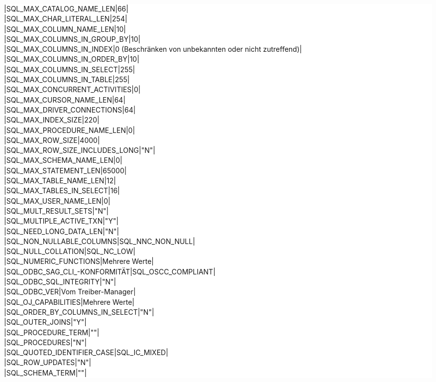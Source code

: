 |SQL_MAX_CATALOG_NAME_LEN|66|  
|SQL_MAX_CHAR_LITERAL_LEN|254|  
|SQL_MAX_COLUMN_NAME_LEN|10|  
|SQL_MAX_COLUMNS_IN_GROUP_BY|10|  
|SQL_MAX_COLUMNS_IN_INDEX|0 (Beschränken von unbekannten oder nicht zutreffend)|  
|SQL_MAX_COLUMNS_IN_ORDER_BY|10|  
|SQL_MAX_COLUMNS_IN_SELECT|255|  
|SQL_MAX_COLUMNS_IN_TABLE|255|  
|SQL_MAX_CONCURRENT_ACTIVITIES|0|  
|SQL_MAX_CURSOR_NAME_LEN|64|  
|SQL_MAX_DRIVER_CONNECTIONS|64|  
|SQL_MAX_INDEX_SIZE|220|  
|SQL_MAX_PROCEDURE_NAME_LEN|0|  
|SQL_MAX_ROW_SIZE|4000|  
|SQL_MAX_ROW_SIZE_INCLUDES_LONG|"N"|  
|SQL_MAX_SCHEMA_NAME_LEN|0|  
|SQL_MAX_STATEMENT_LEN|65000|  
|SQL_MAX_TABLE_NAME_LEN|12|  
|SQL_MAX_TABLES_IN_SELECT|16|  
|SQL_MAX_USER_NAME_LEN|0|  
|SQL_MULT_RESULT_SETS|"N"|  
|SQL_MULTIPLE_ACTIVE_TXN|"Y"|  
|SQL_NEED_LONG_DATA_LEN|"N"|  
|SQL_NON_NULLABLE_COLUMNS|SQL_NNC_NON_NULL|  
|SQL_NULL_COLLATION|SQL_NC_LOW|  
|SQL_NUMERIC_FUNCTIONS|Mehrere Werte|  
|SQL_ODBC_SAG_CLI_-KONFORMITÄT|SQL_OSCC_COMPLIANT|  
|SQL_ODBC_SQL_INTEGRITY|"N"|  
|SQL_ODBC_VER|Vom Treiber-Manager|  
|SQL_OJ_CAPABILITIES|Mehrere Werte|  
|SQL_ORDER_BY_COLUMNS_IN_SELECT|"N"|  
|SQL_OUTER_JOINS|"Y"|  
|SQL_PROCEDURE_TERM|""|  
|SQL_PROCEDURES|"N"|  
|SQL_QUOTED_IDENTIFIER_CASE|SQL_IC_MIXED|  
|SQL_ROW_UPDATES|"N"|  
|SQL_SCHEMA_TERM|""|  
